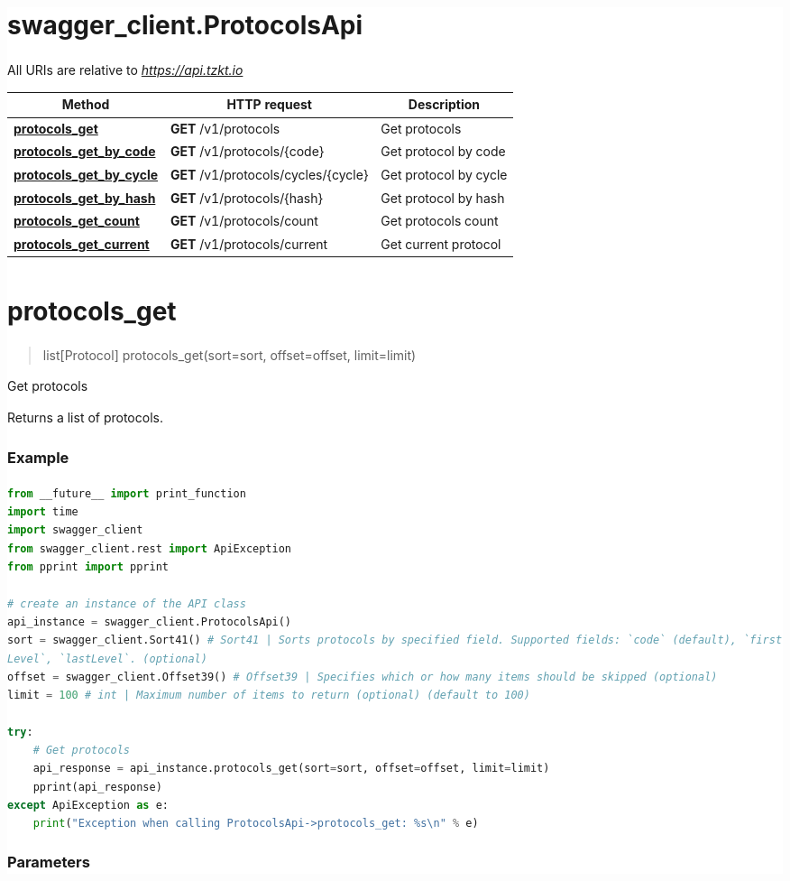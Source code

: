 # swagger_client.ProtocolsApi

All URIs are relative to *https://api.tzkt.io*

Method | HTTP request | Description
------------- | ------------- | -------------
[**protocols_get**](ProtocolsApi.md#protocols_get) | **GET** /v1/protocols | Get protocols
[**protocols_get_by_code**](ProtocolsApi.md#protocols_get_by_code) | **GET** /v1/protocols/{code} | Get protocol by code
[**protocols_get_by_cycle**](ProtocolsApi.md#protocols_get_by_cycle) | **GET** /v1/protocols/cycles/{cycle} | Get protocol by cycle
[**protocols_get_by_hash**](ProtocolsApi.md#protocols_get_by_hash) | **GET** /v1/protocols/{hash} | Get protocol by hash
[**protocols_get_count**](ProtocolsApi.md#protocols_get_count) | **GET** /v1/protocols/count | Get protocols count
[**protocols_get_current**](ProtocolsApi.md#protocols_get_current) | **GET** /v1/protocols/current | Get current protocol

# **protocols_get**
> list[Protocol] protocols_get(sort=sort, offset=offset, limit=limit)

Get protocols

Returns a list of protocols.

### Example
```python
from __future__ import print_function
import time
import swagger_client
from swagger_client.rest import ApiException
from pprint import pprint

# create an instance of the API class
api_instance = swagger_client.ProtocolsApi()
sort = swagger_client.Sort41() # Sort41 | Sorts protocols by specified field. Supported fields: `code` (default), `firstLevel`, `lastLevel`. (optional)
offset = swagger_client.Offset39() # Offset39 | Specifies which or how many items should be skipped (optional)
limit = 100 # int | Maximum number of items to return (optional) (default to 100)

try:
    # Get protocols
    api_response = api_instance.protocols_get(sort=sort, offset=offset, limit=limit)
    pprint(api_response)
except ApiException as e:
    print("Exception when calling ProtocolsApi->protocols_get: %s\n" % e)
```

### Parameters
